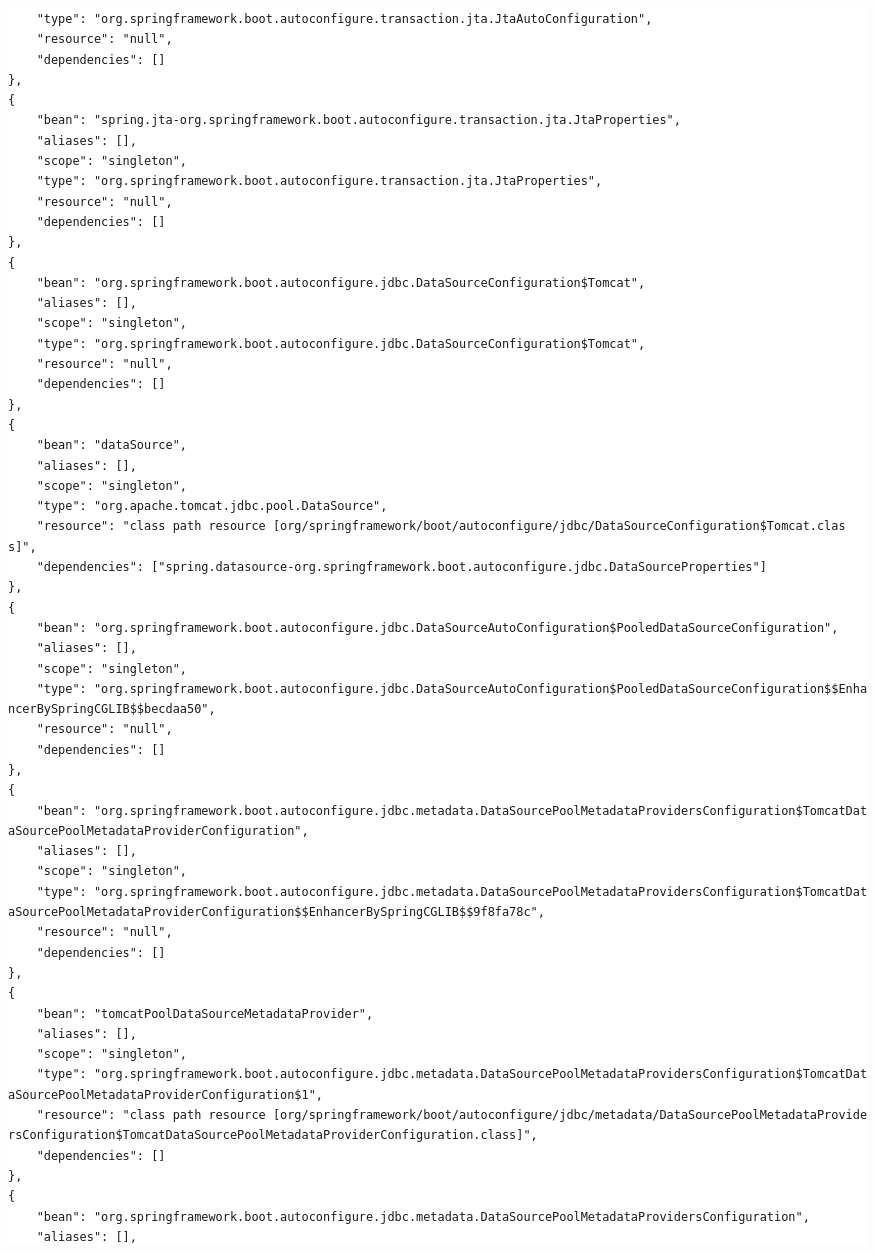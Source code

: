 		"type": "org.springframework.boot.autoconfigure.transaction.jta.JtaAutoConfiguration",
		"resource": "null",
		"dependencies": []
	},
	{
		"bean": "spring.jta-org.springframework.boot.autoconfigure.transaction.jta.JtaProperties",
		"aliases": [],
		"scope": "singleton",
		"type": "org.springframework.boot.autoconfigure.transaction.jta.JtaProperties",
		"resource": "null",
		"dependencies": []
	},
	{
		"bean": "org.springframework.boot.autoconfigure.jdbc.DataSourceConfiguration$Tomcat",
		"aliases": [],
		"scope": "singleton",
		"type": "org.springframework.boot.autoconfigure.jdbc.DataSourceConfiguration$Tomcat",
		"resource": "null",
		"dependencies": []
	},
	{
		"bean": "dataSource",
		"aliases": [],
		"scope": "singleton",
		"type": "org.apache.tomcat.jdbc.pool.DataSource",
		"resource": "class path resource [org/springframework/boot/autoconfigure/jdbc/DataSourceConfiguration$Tomcat.class]",
		"dependencies": ["spring.datasource-org.springframework.boot.autoconfigure.jdbc.DataSourceProperties"]
	},
	{
		"bean": "org.springframework.boot.autoconfigure.jdbc.DataSourceAutoConfiguration$PooledDataSourceConfiguration",
		"aliases": [],
		"scope": "singleton",
		"type": "org.springframework.boot.autoconfigure.jdbc.DataSourceAutoConfiguration$PooledDataSourceConfiguration$$EnhancerBySpringCGLIB$$becdaa50",
		"resource": "null",
		"dependencies": []
	},
	{
		"bean": "org.springframework.boot.autoconfigure.jdbc.metadata.DataSourcePoolMetadataProvidersConfiguration$TomcatDataSourcePoolMetadataProviderConfiguration",
		"aliases": [],
		"scope": "singleton",
		"type": "org.springframework.boot.autoconfigure.jdbc.metadata.DataSourcePoolMetadataProvidersConfiguration$TomcatDataSourcePoolMetadataProviderConfiguration$$EnhancerBySpringCGLIB$$9f8fa78c",
		"resource": "null",
		"dependencies": []
	},
	{
		"bean": "tomcatPoolDataSourceMetadataProvider",
		"aliases": [],
		"scope": "singleton",
		"type": "org.springframework.boot.autoconfigure.jdbc.metadata.DataSourcePoolMetadataProvidersConfiguration$TomcatDataSourcePoolMetadataProviderConfiguration$1",
		"resource": "class path resource [org/springframework/boot/autoconfigure/jdbc/metadata/DataSourcePoolMetadataProvidersConfiguration$TomcatDataSourcePoolMetadataProviderConfiguration.class]",
		"dependencies": []
	},
	{
		"bean": "org.springframework.boot.autoconfigure.jdbc.metadata.DataSourcePoolMetadataProvidersConfiguration",
		"aliases": [],